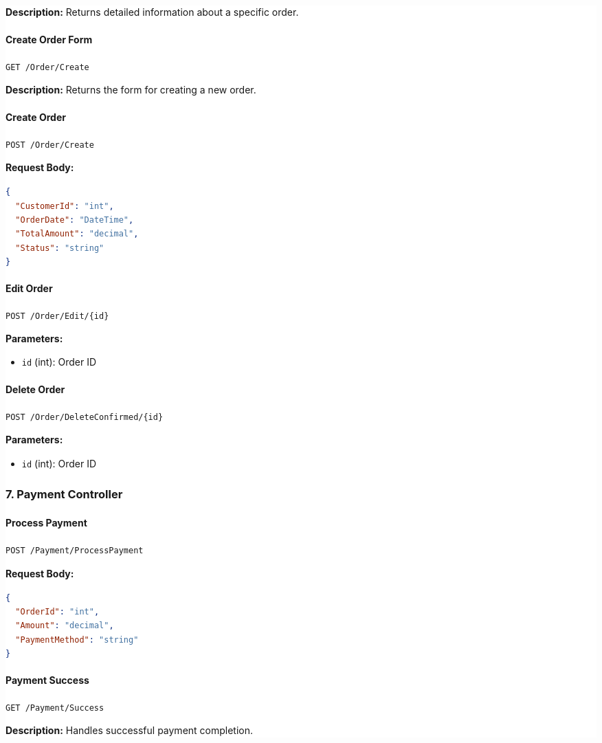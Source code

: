**Description:** Returns detailed information about a specific order.

#### Create Order Form
```
GET /Order/Create
```
**Description:** Returns the form for creating a new order.

#### Create Order
```
POST /Order/Create
```
**Request Body:**
```json
{
  "CustomerId": "int",
  "OrderDate": "DateTime",
  "TotalAmount": "decimal",
  "Status": "string"
}
```

#### Edit Order
```
POST /Order/Edit/{id}
```
**Parameters:**
- `id` (int): Order ID

#### Delete Order
```
POST /Order/DeleteConfirmed/{id}
```
**Parameters:**
- `id` (int): Order ID

### 7. Payment Controller

#### Process Payment
```
POST /Payment/ProcessPayment
```
**Request Body:**
```json
{
  "OrderId": "int",
  "Amount": "decimal",
  "PaymentMethod": "string"
}
```

#### Payment Success
```
GET /Payment/Success
```
**Description:** Handles successful payment completion.
